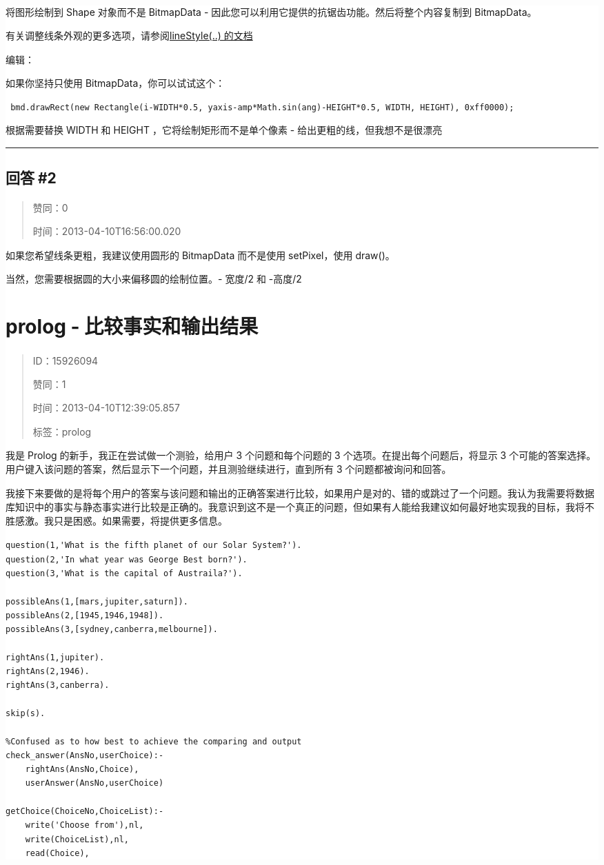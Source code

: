 将图形绘制到 Shape 对象而不是 BitmapData - 因此您可以利用它提供的抗锯齿功能。然后将整个内容复制到 BitmapData。

有关调整线条外观的更多选项，请参阅[lineStyle(..) 的文档](http://help.adobe.com/en_US/FlashPlatform/reference/actionscript/3/flash/display/Graphics.html#lineStyle%28%29)

编辑：

如果你坚持只使用 BitmapData，你可以试试这个：

```
 bmd.drawRect(new Rectangle(i-WIDTH*0.5, yaxis-amp*Math.sin(ang)-HEIGHT*0.5, WIDTH, HEIGHT), 0xff0000); 
```

根据需要替换 WIDTH 和 HEIGHT ，它将绘制矩形而不是单个像素 - 给出更粗的线，但我想不是很漂亮

* * *

## 回答 #2

> 赞同：0
> 
> 时间：2013-04-10T16:56:00.020

如果您希望线条更粗，我建议使用圆形的 BitmapData 而不是使用 setPixel，使用 draw()。

当然，您需要根据圆的大小来偏移圆的绘制位置。- 宽度/2 和 -高度/2

# prolog - 比较事实和输出结果

> ID：15926094
> 
> 赞同：1
> 
> 时间：2013-04-10T12:39:05.857
> 
> 标签：prolog

我是 Prolog 的新手，我正在尝试做一个测验，给用户 3 个问题和每个问题的 3 个选项。在提出每个问题后，将显示 3 个可能的答案选择。用户键入该问题的答案，然后显示下一个问题，并且测验继续进行，直到所有 3 个问题都被询问和回答。

我接下来要做的是将每个用户的答案与该问题和输出的正确答案进行比较，如果用户是对的、错的或跳过了一个问题。我认为我需要将数据库知识中的事实与静态事实进行比较是正确的。我意识到这不是一个真正的问题，但如果有人能给我建议如何最好地实现我的目标，我将不胜感激。我只是困惑。如果需要，将提供更多信息。

```
question(1,'What is the fifth planet of our Solar System?').
question(2,'In what year was George Best born?').
question(3,'What is the capital of Austraila?').

possibleAns(1,[mars,jupiter,saturn]).
possibleAns(2,[1945,1946,1948]).
possibleAns(3,[sydney,canberra,melbourne]).

rightAns(1,jupiter).
rightAns(2,1946).
rightAns(3,canberra).

skip(s).

%Confused as to how best to achieve the comparing and output
check_answer(AnsNo,userChoice):-
    rightAns(AnsNo,Choice),
    userAnswer(AnsNo,userChoice)    

getChoice(ChoiceNo,ChoiceList):-
    write('Choose from'),nl,
    write(ChoiceList),nl,
    read(Choice),
```